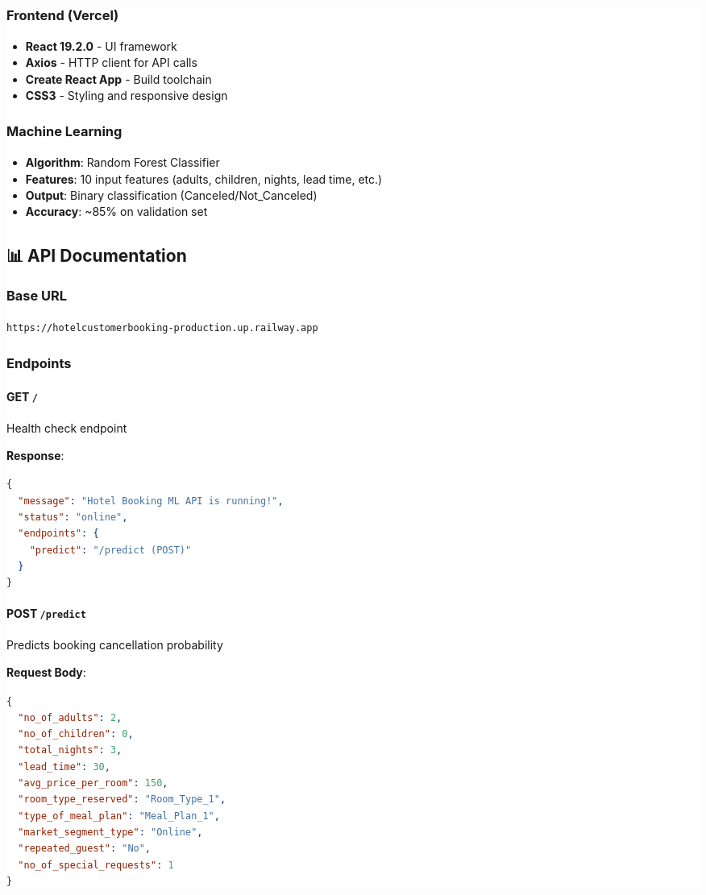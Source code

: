 ### Frontend (Vercel)
- **React 19.2.0** - UI framework
- **Axios** - HTTP client for API calls
- **Create React App** - Build toolchain
- **CSS3** - Styling and responsive design

### Machine Learning
- **Algorithm**: Random Forest Classifier
- **Features**: 10 input features (adults, children, nights, lead time, etc.)
- **Output**: Binary classification (Canceled/Not_Canceled)
- **Accuracy**: ~85% on validation set

## 📊 API Documentation

### Base URL
```
https://hotelcustomerbooking-production.up.railway.app
```

### Endpoints

#### GET `/`
Health check endpoint

**Response**:
```json
{
  "message": "Hotel Booking ML API is running!",
  "status": "online",
  "endpoints": {
    "predict": "/predict (POST)"
  }
}
```

#### POST `/predict`
Predicts booking cancellation probability

**Request Body**:
```json
{
  "no_of_adults": 2,
  "no_of_children": 0,
  "total_nights": 3,
  "lead_time": 30,
  "avg_price_per_room": 150,
  "room_type_reserved": "Room_Type_1",
  "type_of_meal_plan": "Meal_Plan_1",
  "market_segment_type": "Online",
  "repeated_guest": "No",
  "no_of_special_requests": 1
}
```
